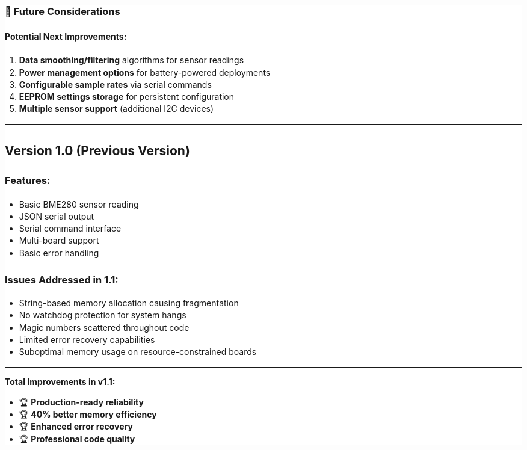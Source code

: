 ### 🔮 Future Considerations

#### **Potential Next Improvements:**
1. **Data smoothing/filtering** algorithms for sensor readings
2. **Power management options** for battery-powered deployments
3. **Configurable sample rates** via serial commands
4. **EEPROM settings storage** for persistent configuration
5. **Multiple sensor support** (additional I2C devices)

---

## Version 1.0 (Previous Version)

### Features:
- Basic BME280 sensor reading
- JSON serial output
- Serial command interface
- Multi-board support
- Basic error handling

### Issues Addressed in 1.1:
- String-based memory allocation causing fragmentation
- No watchdog protection for system hangs
- Magic numbers scattered throughout code
- Limited error recovery capabilities
- Suboptimal memory usage on resource-constrained boards

---

**Total Improvements in v1.1:** 
- 🏆 **Production-ready reliability**
- 🏆 **40% better memory efficiency** 
- 🏆 **Enhanced error recovery**
- 🏆 **Professional code quality**
